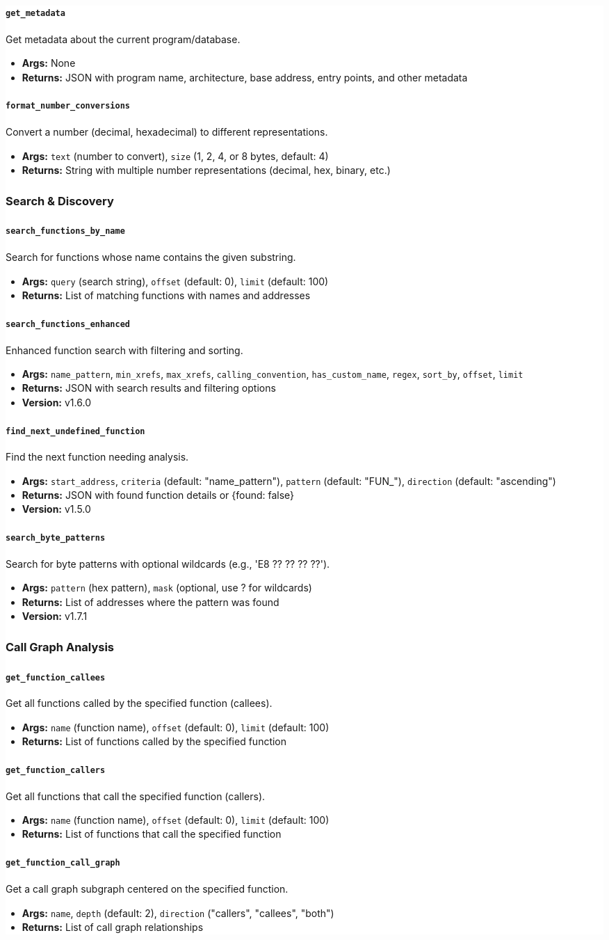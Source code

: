 #### `get_metadata`
Get metadata about the current program/database.
- **Args:** None
- **Returns:** JSON with program name, architecture, base address, entry points, and other metadata

#### `format_number_conversions`
Convert a number (decimal, hexadecimal) to different representations.
- **Args:** `text` (number to convert), `size` (1, 2, 4, or 8 bytes, default: 4)
- **Returns:** String with multiple number representations (decimal, hex, binary, etc.)

### Search & Discovery

#### `search_functions_by_name`
Search for functions whose name contains the given substring.
- **Args:** `query` (search string), `offset` (default: 0), `limit` (default: 100)
- **Returns:** List of matching functions with names and addresses

#### `search_functions_enhanced`
Enhanced function search with filtering and sorting.
- **Args:** `name_pattern`, `min_xrefs`, `max_xrefs`, `calling_convention`, `has_custom_name`, `regex`, `sort_by`, `offset`, `limit`
- **Returns:** JSON with search results and filtering options
- **Version:** v1.6.0

#### `find_next_undefined_function`
Find the next function needing analysis.
- **Args:** `start_address`, `criteria` (default: "name_pattern"), `pattern` (default: "FUN_"), `direction` (default: "ascending")
- **Returns:** JSON with found function details or {found: false}
- **Version:** v1.5.0

#### `search_byte_patterns`
Search for byte patterns with optional wildcards (e.g., 'E8 ?? ?? ?? ??').
- **Args:** `pattern` (hex pattern), `mask` (optional, use ? for wildcards)
- **Returns:** List of addresses where the pattern was found
- **Version:** v1.7.1

### Call Graph Analysis

#### `get_function_callees`
Get all functions called by the specified function (callees).
- **Args:** `name` (function name), `offset` (default: 0), `limit` (default: 100)
- **Returns:** List of functions called by the specified function

#### `get_function_callers`
Get all functions that call the specified function (callers).
- **Args:** `name` (function name), `offset` (default: 0), `limit` (default: 100)
- **Returns:** List of functions that call the specified function

#### `get_function_call_graph`
Get a call graph subgraph centered on the specified function.
- **Args:** `name`, `depth` (default: 2), `direction` ("callers", "callees", "both")
- **Returns:** List of call graph relationships
